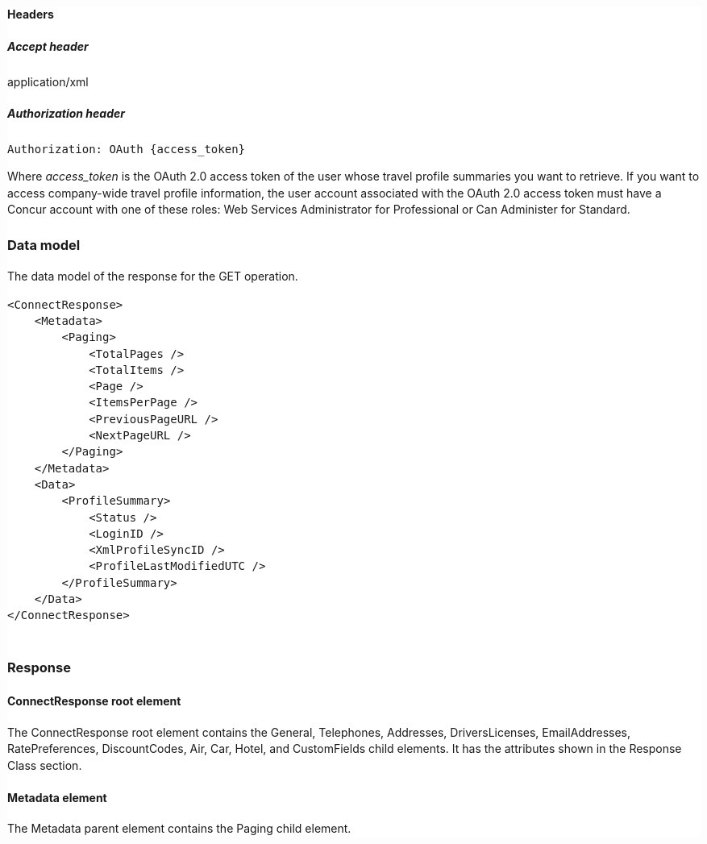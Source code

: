 #### Headers

#####  Accept header
application/xml

#####  Authorization header

<samp>Authorization: OAuth {access_token}</samp>

Where _access_token_ is the OAuth 2.0 access token of the user whose travel profile summaries you want to retrieve. If you want to access company-wide travel profile information, the user account associated with the OAuth 2.0 access token must have a Concur account with one of these roles: Web Services Administrator for Professional or Can Administer for Standard.

###  Data model

The data model of the response for the GET operation.

<pre>
<span class="xml-tag">&lt;ConnectResponse</span><span class="xml-tag">&gt;</span>
    <span class="xml-tag">&lt;Metadata</span><span class="xml-tag">&gt;</span>
        <span class="xml-tag">&lt;Paging</span><span class="xml-tag">&gt;</span>
            <span class="xml-tag">&lt;TotalPages</span> <span class="xml-tag">/&gt;</span>
            <span class="xml-tag">&lt;TotalItems</span> <span class="xml-tag">/&gt;</span>
            <span class="xml-tag">&lt;Page</span> <span class="xml-tag">/&gt;</span>
            <span class="xml-tag">&lt;ItemsPerPage</span> <span class="xml-tag">/&gt;</span>
            <span class="xml-tag">&lt;PreviousPageURL</span> <span class="xml-tag">/&gt;</span>
            <span class="xml-tag">&lt;NextPageURL</span> <span class="xml-tag">/&gt;</span>
        <span class="xml-tag">&lt;/Paging</span><span class="xml-tag">&gt;</span>
    <span class="xml-tag">&lt;/Metadata</span><span class="xml-tag">&gt;</span>
    <span class="xml-tag">&lt;Data</span><span class="xml-tag">&gt;</span>
        <span class="xml-tag">&lt;ProfileSummary</span><span class="xml-tag">&gt;</span>
            <span class="xml-tag">&lt;Status</span> <span class="xml-tag">/&gt;</span>
            <span class="xml-tag">&lt;LoginID</span> <span class="xml-tag">/&gt;</span>
            <span class="xml-tag">&lt;XmlProfileSyncID</span> <span class="xml-tag">/&gt;</span>
            <span class="xml-tag">&lt;ProfileLastModifiedUTC</span> <span class="xml-tag">/&gt;</span>
        <span class="xml-tag">&lt;/ProfileSummary</span><span class="xml-tag">&gt;</span>
    <span class="xml-tag">&lt;/Data</span><span class="xml-tag">&gt;</span>
<span class="xml-tag">&lt;/ConnectResponse</span><span class="xml-tag">&gt;</span>

</pre>

### Response

####  ConnectResponse root element

The ConnectResponse root element contains the General, Telephones, Addresses, DriversLicenses, EmailAddresses, RatePreferences, DiscountCodes, Air, Car, Hotel, and CustomFields child elements. It has the attributes shown in the Response Class section.

####  Metadata element

The Metadata parent element contains the Paging child element.

